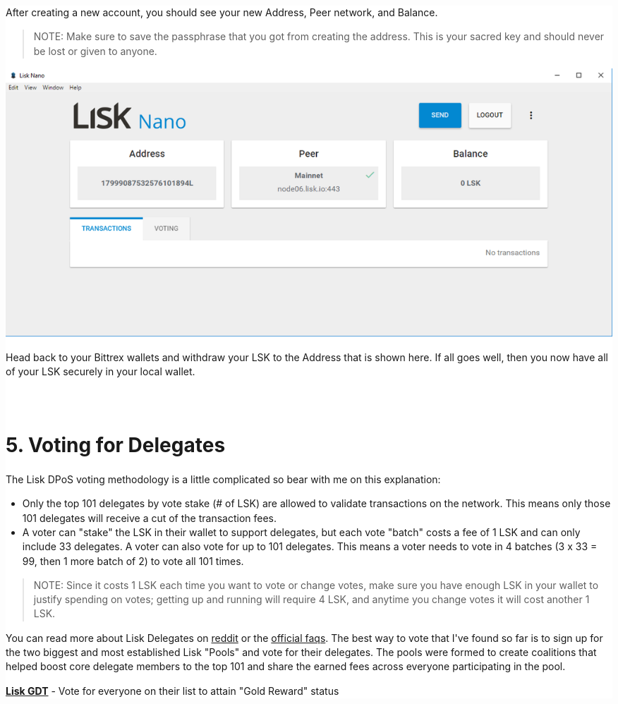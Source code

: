 After creating a new account, you should see your new Address, Peer network, and Balance.

> NOTE: Make sure to save the passphrase that you got from creating the address. This is your sacred key and should never be lost or given to anyone.

<img src="/assets/img/2017/09/nano-address.png" width="100%" alt="nano address" />

Head back to your Bittrex wallets and withdraw your LSK to the Address that is shown here. If all goes well, then you now have all of your LSK securely in your local wallet.

<br />

# 5. Voting for Delegates

The Lisk DPoS voting methodology is a little complicated so bear with me on this explanation:

- Only the top 101 delegates by vote stake (# of LSK) are allowed to validate transactions on the network. This means only those 101 delegates will receive a cut of the transaction fees.
- A voter can "stake" the LSK in their wallet to support delegates, but each vote "batch" costs a fee of 1 LSK and can only include 33 delegates. A voter can also vote for up to 101 delegates. This means a voter needs to vote in 4 batches (3 x 33 = 99, then 1 more batch of 2) to vote all 101 times.

> NOTE: Since it costs 1 LSK each time you want to vote or change votes, make sure you have enough LSK in your wallet to justify spending on votes; getting up and running will require 4 LSK, and anytime you change votes it will cost another 1 LSK.

You can read more about Lisk Delegates on [reddit](https://www.reddit.com/r/LiskDelegates/) or the [official faqs](https://docs.lisk.io/docs/faq-network#section-how-does-the-lisk-delegate-system-work-). The best way to vote that I've found so far is to sign up for the two biggest and most established Lisk "Pools" and vote for their delegates. The pools were formed to create coalitions that helped boost core delegate members to the top 101 and share the earned fees across everyone participating in the pool.

[**Lisk GDT**](https://pool.liskgdt.net/account) - Vote for everyone on their list to attain "Gold Reward" status

